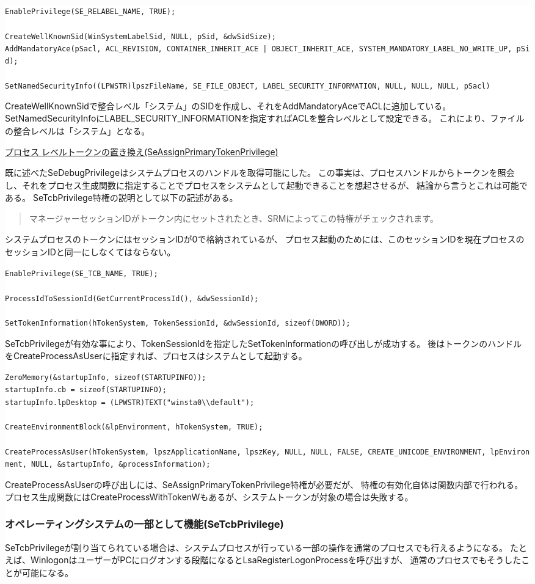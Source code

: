 ```
EnablePrivilege(SE_RELABEL_NAME, TRUE);

CreateWellKnownSid(WinSystemLabelSid, NULL, pSid, &dwSidSize);
AddMandatoryAce(pSacl, ACL_REVISION, CONTAINER_INHERIT_ACE | OBJECT_INHERIT_ACE, SYSTEM_MANDATORY_LABEL_NO_WRITE_UP, pSid);

SetNamedSecurityInfo((LPWSTR)lpszFileName, SE_FILE_OBJECT, LABEL_SECURITY_INFORMATION, NULL, NULL, NULL, pSacl)
```

CreateWellKnownSidで整合レベル「システム」のSIDを作成し、それをAddMandatoryAceでACLに追加している。
SetNamedSecurityInfoにLABEL_SECURITY_INFORMATIONを指定すればACLを整合レベルとして設定できる。
これにより、ファイルの整合レベルは「システム」となる。

[プロセス レベルトークンの置き換え(SeAssignPrimaryTokenPrivilege)](7.6.3_強力な特権/05_se_assign_primary_token_name/05_se_assign_primary_token_name.cpp)

既に述べたSeDebugPrivilegeはシステムプロセスのハンドルを取得可能にした。
この事実は、プロセスハンドルからトークンを照会し、それをプロセス生成関数に指定することでプロセスをシステムとして起動できることを想起させるが、
結論から言うとこれは可能である。
SeTcbPrivilege特権の説明として以下の記述がある。

>マネージャーセッションIDがトークン内にセットされたとき、SRMによってこの特権がチェックされます。

システムプロセスのトークンにはセッションIDが0で格納されているが、
プロセス起動のためには、このセッションIDを現在プロセスのセッションIDと同一にしなくてはならない。

```
EnablePrivilege(SE_TCB_NAME, TRUE);

ProcessIdToSessionId(GetCurrentProcessId(), &dwSessionId);

SetTokenInformation(hTokenSystem, TokenSessionId, &dwSessionId, sizeof(DWORD));
```

SeTcbPrivilegeが有効な事により、TokenSessionIdを指定したSetTokenInformationの呼び出しが成功する。
後はトークンのハンドルをCreateProcessAsUserに指定すれば、プロセスはシステムとして起動する。

```
ZeroMemory(&startupInfo, sizeof(STARTUPINFO));
startupInfo.cb = sizeof(STARTUPINFO);
startupInfo.lpDesktop = (LPWSTR)TEXT("winsta0\\default");

CreateEnvironmentBlock(&lpEnvironment, hTokenSystem, TRUE);

CreateProcessAsUser(hTokenSystem, lpszApplicationName, lpszKey, NULL, NULL, FALSE, CREATE_UNICODE_ENVIRONMENT, lpEnvironment, NULL, &startupInfo, &processInformation);
```

CreateProcessAsUserの呼び出しには、SeAssignPrimaryTokenPrivilege特権が必要だが、
特権の有効化自体は関数内部で行われる。
プロセス生成関数にはCreateProcessWithTokenWもあるが、システムトークンが対象の場合は失敗する。

### オペレーティングシステムの一部として機能(SeTcbPrivilege)

SeTcbPrivilegeが割り当てられている場合は、システムプロセスが行っている一部の操作を通常のプロセスでも行えるようになる。
たとえば、WinlogonはユーザーがPCにログオンする段階になるとLsaRegisterLogonProcessを呼び出すが、
通常のプロセスでもそうしたことが可能になる。
